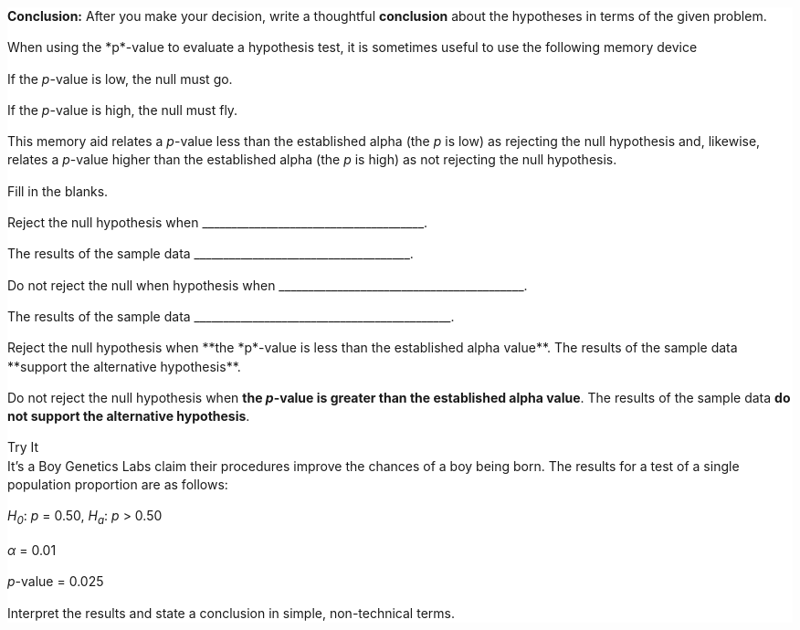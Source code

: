 **Conclusion:** After you make your decision, write a thoughtful **conclusion** about the hypotheses in terms of the given problem.

<div data-type="example" class="example" id="eip-514" markdown="1">
When using the *p*-value to evaluate a hypothesis test, it is sometimes useful to use the following memory device

If the *p*-value is low, the null must go.

If the *p*-value is high, the null must fly.

This memory aid relates a *p*-value less than the established alpha (the *p* is low) as rejecting the null hypothesis and, likewise, relates a *p*-value higher than the established alpha (the *p* is high) as not rejecting the null hypothesis.

<div data-type="exercise" class="exercise" id="eip-573">
<div data-type="problem" class="problem" id="eip-890" markdown="1">
Fill in the blanks.

Reject the null hypothesis when \_\_\_\_\_\_\_\_\_\_\_\_\_\_\_\_\_\_\_\_\_\_\_\_\_\_\_\_\_\_\_\_\_\_\_\_\_\_.

The results of the sample data \_\_\_\_\_\_\_\_\_\_\_\_\_\_\_\_\_\_\_\_\_\_\_\_\_\_\_\_\_\_\_\_\_\_\_\_\_.

Do not reject the null when hypothesis when \_\_\_\_\_\_\_\_\_\_\_\_\_\_\_\_\_\_\_\_\_\_\_\_\_\_\_\_\_\_\_\_\_\_\_\_\_\_\_\_\_\_.

The results of the sample data \_\_\_\_\_\_\_\_\_\_\_\_\_\_\_\_\_\_\_\_\_\_\_\_\_\_\_\_\_\_\_\_\_\_\_\_\_\_\_\_\_\_\_\_.

</div>
<div data-type="solution" class="solution" id="eip-418" markdown="1">
Reject the null hypothesis when **the *p*-value is less than the established alpha value**. The results of the sample data **support the alternative hypothesis**.

Do not reject the null hypothesis when **the *p*-value is greater than the established alpha value**. The results of the sample data **do not support the alternative hypothesis**.

</div>
</div>
</div>

<div data-type="note" data-has-label="true" class="note statistics try" data-label="">
<div data-type="title" class="title">
Try It
</div>
<div data-type="exercise" class="exercise" id="eip-437">
<div data-type="problem" class="problem" id="eip-594" markdown="1">
It’s a Boy Genetics Labs claim their procedures improve the chances of a boy being born. The results for a test of a single population proportion are as follows:

*H<sub>0</sub>*: *p* = 0.50, *H<sub>a</sub>*: *p* &gt; 0.50

*α* = 0.01

*p*-value = 0.025

Interpret the results and state a conclusion in simple, non-technical terms.
